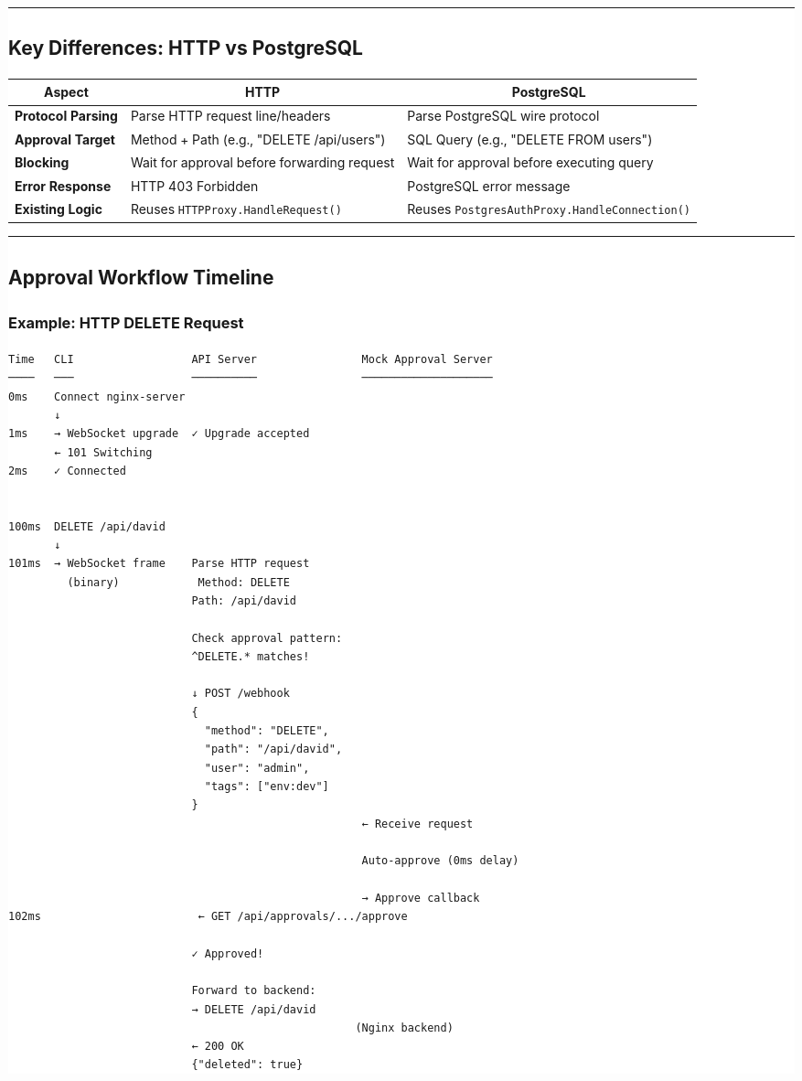```go
```

---

## Key Differences: HTTP vs PostgreSQL

| Aspect | HTTP | PostgreSQL |
|--------|------|------------|
| **Protocol Parsing** | Parse HTTP request line/headers | Parse PostgreSQL wire protocol |
| **Approval Target** | Method + Path (e.g., "DELETE /api/users") | SQL Query (e.g., "DELETE FROM users") |
| **Blocking** | Wait for approval before forwarding request | Wait for approval before executing query |
| **Error Response** | HTTP 403 Forbidden | PostgreSQL error message |
| **Existing Logic** | Reuses `HTTPProxy.HandleRequest()` | Reuses `PostgresAuthProxy.HandleConnection()` |

---

## Approval Workflow Timeline

### Example: HTTP DELETE Request

```
Time   CLI                  API Server                Mock Approval Server
────   ───                  ──────────                ────────────────────
0ms    Connect nginx-server
       ↓
1ms    → WebSocket upgrade  ✓ Upgrade accepted
       ← 101 Switching
2ms    ✓ Connected


100ms  DELETE /api/david
       ↓
101ms  → WebSocket frame    Parse HTTP request
         (binary)            Method: DELETE
                            Path: /api/david

                            Check approval pattern:
                            ^DELETE.* matches!

                            ↓ POST /webhook
                            {
                              "method": "DELETE",
                              "path": "/api/david",
                              "user": "admin",
                              "tags": ["env:dev"]
                            }
                                                      ← Receive request

                                                      Auto-approve (0ms delay)

                                                      → Approve callback
102ms                        ← GET /api/approvals/.../approve

                            ✓ Approved!

                            Forward to backend:
                            → DELETE /api/david
                                                     (Nginx backend)
                            ← 200 OK
                            {"deleted": true}
```